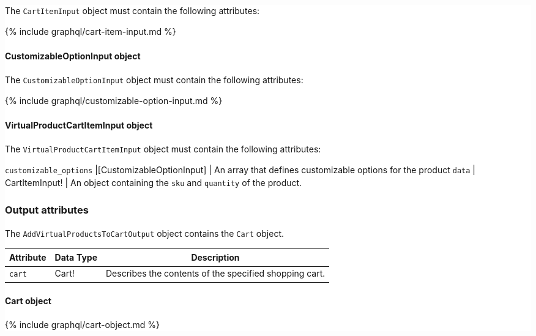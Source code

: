 The `CartItemInput` object must contain the following attributes:

{% include graphql/cart-item-input.md %}

#### CustomizableOptionInput object

The `CustomizableOptionInput` object must contain the following attributes:

{% include graphql/customizable-option-input.md %}

#### VirtualProductCartItemInput object

The `VirtualProductCartItemInput` object must contain the following attributes:

`customizable_options` |[CustomizableOptionInput] | An array that defines customizable options for the product
`data` | CartItemInput! | An object containing the `sku` and `quantity` of the product.

### Output attributes

The `AddVirtualProductsToCartOutput` object contains the `Cart` object.

Attribute |  Data Type | Description
--- | --- | ---
`cart` | Cart! | Describes the contents of the specified shopping cart.

#### Cart object

{% include graphql/cart-object.md %}